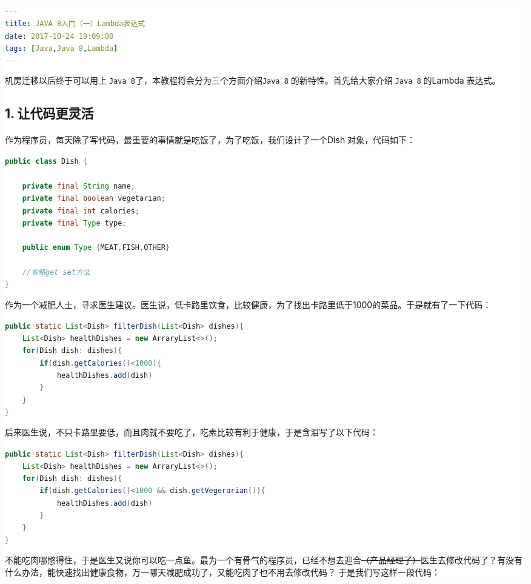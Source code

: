 ```yaml
---
title: JAVA 8入门（一）Lambda表达式
date: 2017-10-24 19:09:08
tags: [Java,Java 8,Lambda]
---
```


机房迁移以后终于可以用上 `Java 8`了，本教程将会分为三个方面介绍`Java 8` 的新特性。首先给大家介绍 `Java 8` 的Lambda 表达式。



## 1. 让代码更灵活
作为程序员，每天除了写代码，最重要的事情就是吃饭了，为了吃饭，我们设计了一个Dish 对象，代码如下：

```java
public class Dish {

    private final String name;
    private final boolean vegetarian;
    private final int calories;
    private final Type type;
    
    public enum Type {MEAT,FISH,OTHER}
    
    //省略get set方法
}
```

作为一个减肥人士，寻求医生建议。医生说，低卡路里饮食，比较健康，为了找出卡路里低于1000的菜品。于是就有了一下代码：

```java
public static List<Dish> filterDish(List<Dish> dishes){
    List<Dish> healthDishes = new ArraryList<>();
    for(Dish dish: dishes){
        if(dish.getCalories()<1000){
            healthDishes.add(dish)
        }
    }
}
```
后来医生说，不只卡路里要低，而且肉就不要吃了，吃素比较有利于健康，于是含泪写了以下代码：

```java
public static List<Dish> filterDish(List<Dish> dishes){
    List<Dish> healthDishes = new ArraryList<>();
    for(Dish dish: dishes){
        if(dish.getCalories()<1000 && dish.getVegerarian()){
            healthDishes.add(dish)
        }
    }
}
```

不能吃肉哪憋得住，于是医生又说你可以吃一点鱼。最为一个有骨气的程序员，已经不想去迎合~~（产品经理了）~~医生去修改代码了？有没有什么办法，能快速找出健康食物，万一哪天减肥成功了，又能吃肉了也不用去修改代码？
于是我们写这样一段代码：
